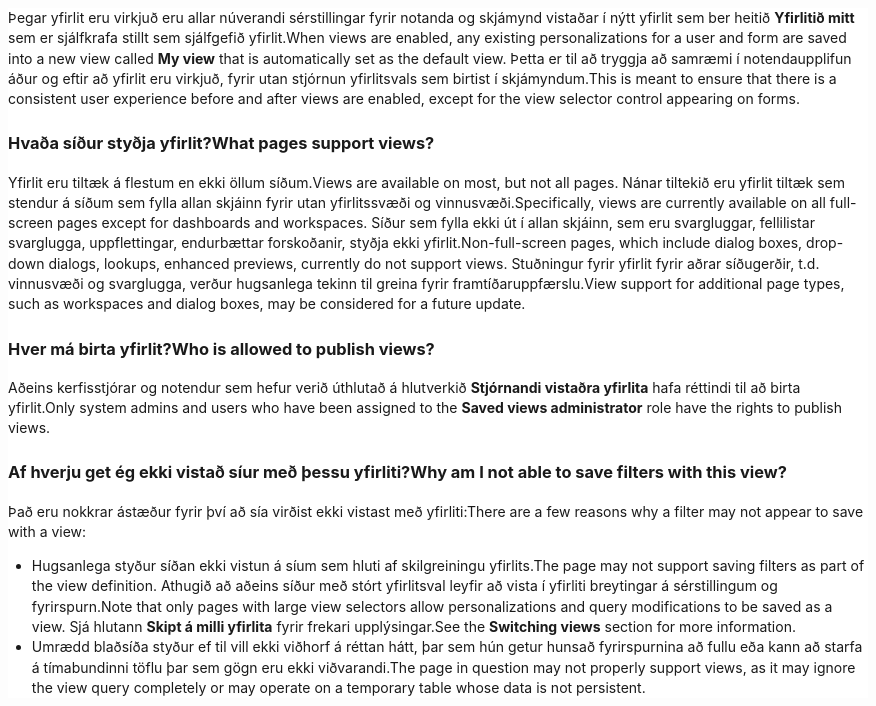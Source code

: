 <span data-ttu-id="919ed-326">Þegar yfirlit eru virkjuð eru allar núverandi sérstillingar fyrir notanda og skjámynd vistaðar í nýtt yfirlit sem ber heitið **Yfirlitið mitt** sem er sjálfkrafa stillt sem sjálfgefið yfirlit.</span><span class="sxs-lookup"><span data-stu-id="919ed-326">When views are enabled, any existing personalizations for a user and form are saved into a new view called **My view** that is automatically set as the default view.</span></span> <span data-ttu-id="919ed-327">Þetta er til að tryggja að samræmi í notendaupplifun áður og eftir að yfirlit eru virkjuð, fyrir utan stjórnun yfirlitsvals sem birtist í skjámyndum.</span><span class="sxs-lookup"><span data-stu-id="919ed-327">This is meant to ensure that there is a consistent user experience before and after views are enabled, except for the view selector control appearing on forms.</span></span>

### <a name="what-pages-support-views"></a><span data-ttu-id="919ed-328">Hvaða síður styðja yfirlit?</span><span class="sxs-lookup"><span data-stu-id="919ed-328">What pages support views?</span></span> 

<span data-ttu-id="919ed-329">Yfirlit eru tiltæk á flestum en ekki öllum síðum.</span><span class="sxs-lookup"><span data-stu-id="919ed-329">Views are available on most, but not all pages.</span></span> <span data-ttu-id="919ed-330">Nánar tiltekið eru yfirlit tiltæk sem stendur á síðum sem fylla allan skjáinn fyrir utan yfirlitssvæði og vinnusvæði.</span><span class="sxs-lookup"><span data-stu-id="919ed-330">Specifically, views are currently available on all full-screen pages except for dashboards and workspaces.</span></span> <span data-ttu-id="919ed-331">Síður sem fylla ekki út í allan skjáinn, sem eru svargluggar, fellilistar svarglugga, uppflettingar, endurbættar forskoðanir, styðja ekki yfirlit.</span><span class="sxs-lookup"><span data-stu-id="919ed-331">Non-full-screen pages, which include dialog boxes, drop-down dialogs, lookups, enhanced previews, currently do not support views.</span></span> <span data-ttu-id="919ed-332">Stuðningur fyrir yfirlit fyrir aðrar síðugerðir, t.d. vinnusvæði og svarglugga, verður hugsanlega tekinn til greina fyrir framtíðaruppfærslu.</span><span class="sxs-lookup"><span data-stu-id="919ed-332">View support for additional page types, such as workspaces and dialog boxes, may be considered for a future update.</span></span>

### <a name="who-is-allowed-to-publish-views"></a><span data-ttu-id="919ed-333">Hver má birta yfirlit?</span><span class="sxs-lookup"><span data-stu-id="919ed-333">Who is allowed to publish views?</span></span>

<span data-ttu-id="919ed-334">Aðeins kerfisstjórar og notendur sem hefur verið úthlutað á hlutverkið **Stjórnandi vistaðra yfirlita** hafa réttindi til að birta yfirlit.</span><span class="sxs-lookup"><span data-stu-id="919ed-334">Only system admins and users who have been assigned to the **Saved views administrator** role have the rights to publish views.</span></span> 

### <a name="why-am-i-not-able-to-save-filters-with-this-view"></a><span data-ttu-id="919ed-335">Af hverju get ég ekki vistað síur með þessu yfirliti?</span><span class="sxs-lookup"><span data-stu-id="919ed-335">Why am I not able to save filters with this view?</span></span> 

<span data-ttu-id="919ed-336">Það eru nokkrar ástæður fyrir því að sía virðist ekki vistast með yfirliti:</span><span class="sxs-lookup"><span data-stu-id="919ed-336">There are a few reasons why a filter may not appear to save with a view:</span></span> 

- <span data-ttu-id="919ed-337">Hugsanlega styður síðan ekki vistun á síum sem hluti af skilgreiningu yfirlits.</span><span class="sxs-lookup"><span data-stu-id="919ed-337">The page may not support saving filters as part of the view definition.</span></span> <span data-ttu-id="919ed-338">Athugið að aðeins síður með stórt yfirlitsval leyfir að vista í yfirliti breytingar á sérstillingum og fyrirspurn.</span><span class="sxs-lookup"><span data-stu-id="919ed-338">Note that only pages with large view selectors allow personalizations and query modifications to be saved as a view.</span></span> <span data-ttu-id="919ed-339">Sjá hlutann **Skipt á milli yfirlita** fyrir frekari upplýsingar.</span><span class="sxs-lookup"><span data-stu-id="919ed-339">See the **Switching views** section for more information.</span></span> 
- <span data-ttu-id="919ed-340">Umrædd blaðsíða styður ef til vill ekki viðhorf á réttan hátt, þar sem hún getur hunsað fyrirspurnina að fullu eða kann að starfa á tímabundinni töflu þar sem gögn eru ekki viðvarandi.</span><span class="sxs-lookup"><span data-stu-id="919ed-340">The page in question may not properly support views, as it may ignore the view query completely or may operate on a temporary table whose data is not persistent.</span></span> 
